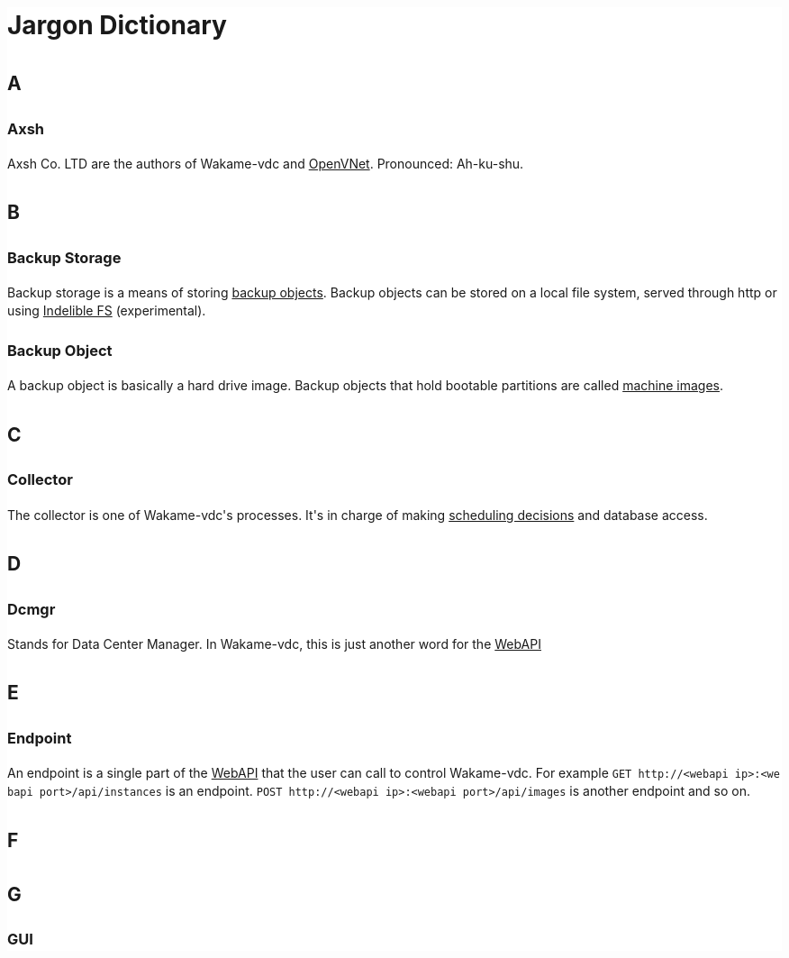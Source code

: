 # Jargon Dictionary

## A

### Axsh

Axsh Co. LTD are the authors of Wakame-vdc and [OpenVNet](#openvnet). Pronounced: Ah-ku-shu.

## B

### Backup Storage

Backup storage is a means of storing [backup objects](#backup-object). Backup objects can be stored on a local file system, served through http or using [Indelible FS](http://www.igeekinc.com/indeliblefs/en/indeliblefs.html) (experimental).

### Backup Object

A backup object is basically a hard drive image. Backup objects that hold bootable partitions are called [machine images](#machine-image).

## C

### Collector

The collector is one of Wakame-vdc's processes. It's in charge of making [scheduling decisions](#scheduling) and database access.

## D

### Dcmgr

Stands for Data Center Manager. In Wakame-vdc, this is just another word for the [WebAPI](#webapi)

## E

### Endpoint

An endpoint is a single part of the [WebAPI](#webapi) that the user can call to control Wakame-vdc. For example `GET http://<webapi ip>:<webapi port>/api/instances` is an endpoint. `POST http://<webapi ip>:<webapi port>/api/images` is another endpoint and so on.

## F
## G

### GUI
